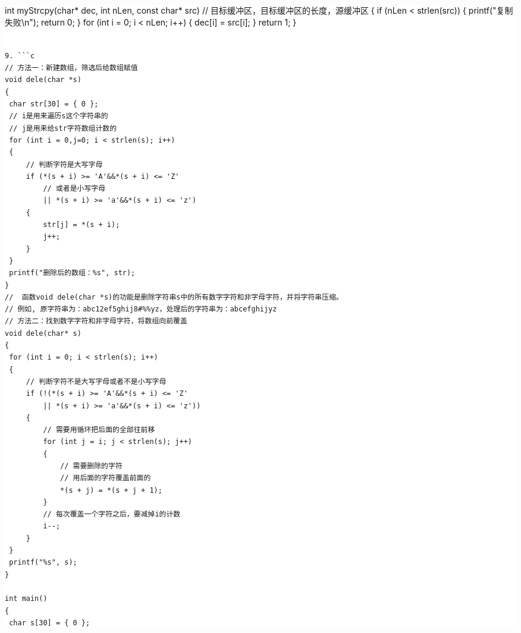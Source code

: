   int myStrcpy(char* dec, int nLen, const char* src)
   //			目标缓冲区，目标缓冲区的长度，源缓冲区
   {
   	if (nLen < strlen(src))
   	{
   		printf("复制失败\n");
   		return 0;
   	}
   	for (int i = 0; i < nLen; i++)
   	{
   		dec[i] = src[i];
   	}
   	return 1;
   }
   ```

9. ```c
   // 方法一：新建数组，筛选后给数组赋值
   void dele(char *s)
   {
   	char str[30] = { 0 };
   	// i是用来遍历s这个字符串的
   	// j是用来给str字符数组计数的
   	for (int i = 0,j=0; i < strlen(s); i++)
   	{
   		// 判断字符是大写字母
   		if (*(s + i) >= 'A'&&*(s + i) <= 'Z'
   			// 或者是小写字母
   			|| *(s + i) >= 'a'&&*(s + i) <= 'z')
   		{
   			str[j] = *(s + i);
   			j++;
   		}
   	}
   	printf("删除后的数组：%s", str);
   }
   //  函数void dele(char *s)的功能是删除字符串s中的所有数字字符和非字母字符，并将字符串压缩。
   // 例如, 原字符串为：abc12ef5ghij8#%%yz，处理后的字符串为：abcefghijyz
   // 方法二：找到数字字符和非字母字符，将数组向前覆盖
   void dele(char* s)
   {
   	for (int i = 0; i < strlen(s); i++)
   	{
   		// 判断字符不是大写字母或者不是小写字母
   		if (!(*(s + i) >= 'A'&&*(s + i) <= 'Z'
   			|| *(s + i) >= 'a'&&*(s + i) <= 'z'))
   		{
   			// 需要用循环把后面的全部往前移
   			for (int j = i; j < strlen(s); j++)
   			{
   				// 需要删除的字符
   				// 用后面的字符覆盖前面的
   				*(s + j) = *(s + j + 1);
   			}
   			// 每次覆盖一个字符之后，要减掉i的计数
   			i--;
   		}
   	}
   	printf("%s", s);
   }
   
   int main()
   {
   	char s[30] = { 0 };
   ```